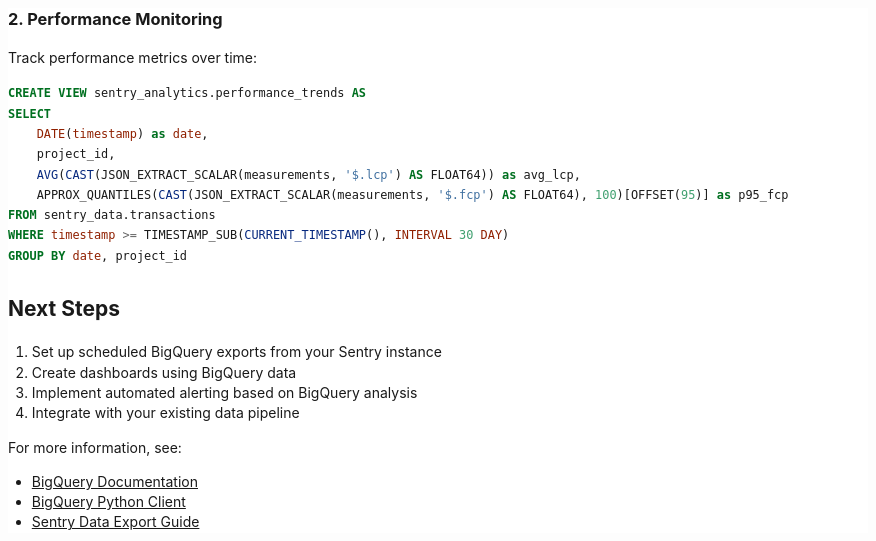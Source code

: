 ### 2. Performance Monitoring

Track performance metrics over time:

```sql
CREATE VIEW sentry_analytics.performance_trends AS
SELECT 
    DATE(timestamp) as date,
    project_id,
    AVG(CAST(JSON_EXTRACT_SCALAR(measurements, '$.lcp') AS FLOAT64)) as avg_lcp,
    APPROX_QUANTILES(CAST(JSON_EXTRACT_SCALAR(measurements, '$.fcp') AS FLOAT64), 100)[OFFSET(95)] as p95_fcp
FROM sentry_data.transactions
WHERE timestamp >= TIMESTAMP_SUB(CURRENT_TIMESTAMP(), INTERVAL 30 DAY)
GROUP BY date, project_id
```

## Next Steps

1. Set up scheduled BigQuery exports from your Sentry instance
2. Create dashboards using BigQuery data
3. Implement automated alerting based on BigQuery analysis
4. Integrate with your existing data pipeline

For more information, see:
- [BigQuery Documentation](https://cloud.google.com/bigquery/docs)
- [BigQuery Python Client](https://googleapis.dev/python/bigquery/latest/)
- [Sentry Data Export Guide](https://docs.sentry.io/product/data-management-settings/export/)